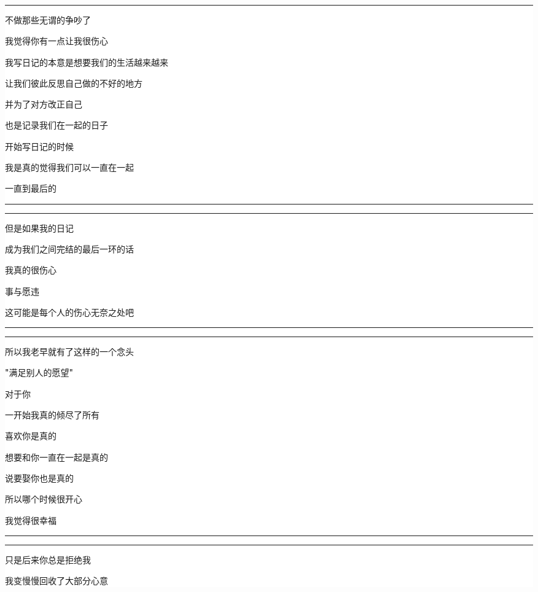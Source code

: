 -----------

不做那些无谓的争吵了

我觉得你有一点让我很伤心

我写日记的本意是想要我们的生活越来越来

让我们彼此反思自己做的不好的地方

并为了对方改正自己

也是记录我们在一起的日子

开始写日记的时候

我是真的觉得我们可以一直在一起

一直到最后的

---------

-----------

但是如果我的日记

成为我们之间完结的最后一环的话

我真的很伤心

事与愿违

这可能是每个人的伤心无奈之处吧

-------

--------

所以我老早就有了这样的一个念头

"满足别人的愿望"

对于你

一开始我真的倾尽了所有

喜欢你是真的

想要和你一直在一起是真的

说要娶你也是真的

所以哪个时候很开心

我觉得很幸福

-------

----------

只是后来你总是拒绝我

我变慢慢回收了大部分心意
